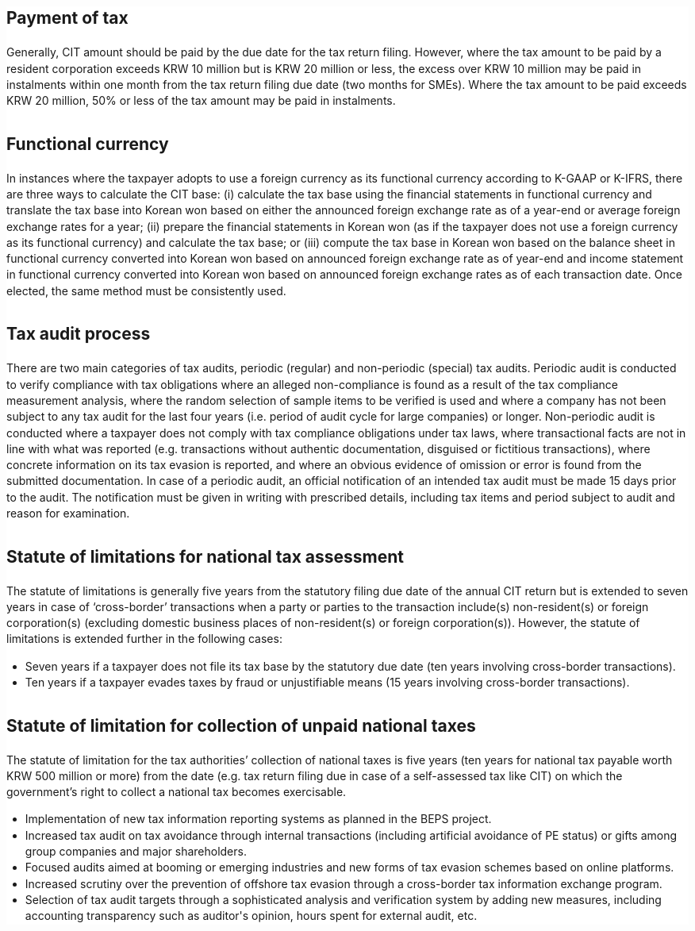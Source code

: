 ## Payment of tax
Generally, CIT amount should be paid by the due date for the tax return filing. However, where the tax amount to be paid by a resident corporation exceeds KRW 10 million but is KRW 20 million or less, the excess over KRW 10 million may be paid in instalments within one month from the tax return filing due date (two months for SMEs).
Where the tax amount to be paid exceeds KRW 20 million, 50% or less of the tax amount may be paid in instalments.
## Functional currency
In instances where the taxpayer adopts to use a foreign currency as its functional currency according to K-GAAP or K-IFRS, there are three ways to calculate the CIT base: (i) calculate the tax base using the financial statements in functional currency and translate the tax base into Korean won based on either the announced foreign exchange rate as of a year-end or average foreign exchange rates for a year; (ii) prepare the financial statements in Korean won (as if the taxpayer does not use a foreign currency as its functional currency) and calculate the tax base; or (iii) compute the tax base in Korean won based on the balance sheet in functional currency converted into Korean won based on announced foreign exchange rate as of year-end and income statement in functional currency converted into Korean won based on announced foreign exchange rates as of each transaction date. Once elected, the same method must be consistently used.
## Tax audit process
There are two main categories of tax audits, periodic (regular) and non-periodic (special) tax audits. Periodic audit is conducted to verify compliance with tax obligations where an alleged non-compliance is found as a result of the tax compliance measurement analysis, where the random selection of sample items to be verified is used and where a company has not been subject to any tax audit for the last four years (i.e. period of audit cycle for large companies) or longer. Non-periodic audit is conducted where a taxpayer does not comply with tax compliance obligations under tax laws, where transactional facts are not in line with what was reported (e.g. transactions without authentic documentation, disguised or fictitious transactions), where concrete information on its tax evasion is reported, and where an obvious evidence of omission or error is found from the submitted documentation.
In case of a periodic audit, an official notification of an intended tax audit must be made 15 days prior to the audit. The notification must be given in writing with prescribed details, including tax items and period subject to audit and reason for examination.
## Statute of limitations for national tax assessment
The statute of limitations is generally five years from the statutory filing due date of the annual CIT return but is extended to seven years in case of ‘cross-border’ transactions when a party or parties to the transaction include(s) non-resident(s) or foreign corporation(s) (excluding domestic business places of non-resident(s) or foreign corporation(s)). However, the statute of limitations is extended further in the following cases:
* Seven years if a taxpayer does not file its tax base by the statutory due date (ten years involving cross-border transactions).
* Ten years if a taxpayer evades taxes by fraud or unjustifiable means (15 years involving cross-border transactions).
## Statute of limitation for collection of unpaid national taxes
The statute of limitation for the tax authorities’ collection of national taxes is five years (ten years for national tax payable worth KRW 500 million or more) from the date (e.g. tax return filing due in case of a self-assessed tax like CIT) on which the government’s right to collect a national tax becomes exercisable.
* Implementation of new tax information reporting systems as planned in the BEPS project.
* Increased tax audit on tax avoidance through internal transactions (including artificial avoidance of PE status) or gifts among group companies and major shareholders.
* Focused audits aimed at booming or emerging industries and new forms of tax evasion schemes based on online platforms.
* Increased scrutiny over the prevention of offshore tax evasion through a cross-border tax information exchange program.
* Selection of tax audit targets through a sophisticated analysis and verification system by adding new measures, including accounting transparency such as auditor's opinion, hours spent for external audit, etc.